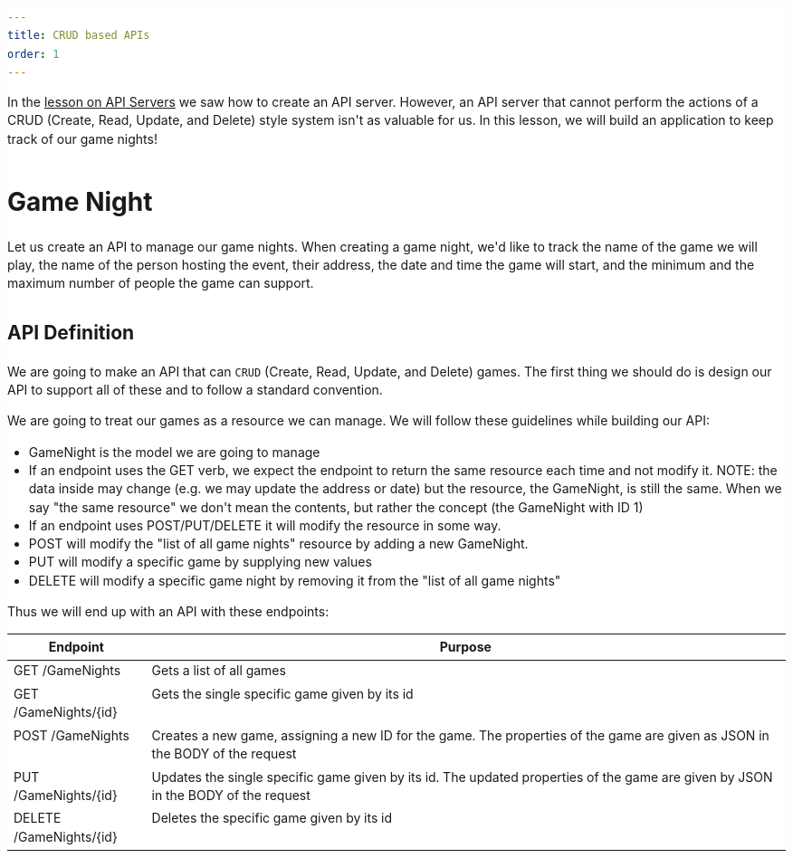 ```yaml
---
title: CRUD based APIs
order: 1
---
```


In the [lesson on API Servers](/lessons/cs-api-servers) we saw how to create an
API server. However, an API server that cannot perform the actions of a CRUD
(Create, Read, Update, and Delete) style system isn't as valuable for us. In
this lesson, we will build an application to keep track of our game nights!

# Game Night

Let us create an API to manage our game nights. When creating a game night, we'd
like to track the name of the game we will play, the name of the person hosting
the event, their address, the date and time the game will start, and the minimum
and the maximum number of people the game can support.

## API Definition

We are going to make an API that can `CRUD` (Create, Read, Update, and Delete)
games. The first thing we should do is design our API to support all of these
and to follow a standard convention.

We are going to treat our games as a resource we can manage. We will follow
these guidelines while building our API:

- GameNight is the model we are going to manage
- If an endpoint uses the GET verb, we expect the endpoint to return the same
  resource each time and not modify it. NOTE: the data inside may change (e.g.
  we may update the address or date) but the resource, the GameNight, is still
  the same. When we say "the same resource" we don't mean the contents, but
  rather the concept (the GameNight with ID 1)
- If an endpoint uses POST/PUT/DELETE it will modify the resource in some way.
- POST will modify the "list of all game nights" resource by adding a new
  GameNight.
- PUT will modify a specific game by supplying new values
- DELETE will modify a specific game night by removing it from the "list of all
  game nights"

Thus we will end up with an API with these endpoints:

| Endpoint                | Purpose                                                                                                                           |
| ----------------------- | --------------------------------------------------------------------------------------------------------------------------------- |
| GET /GameNights         | Gets a list of all games                                                                                                          |
| GET /GameNights/{id}    | Gets the single specific game given by its id                                                                                     |
| POST /GameNights        | Creates a new game, assigning a new ID for the game. The properties of the game are given as JSON in the BODY of the request      |
| PUT /GameNights/{id}    | Updates the single specific game given by its id. The updated properties of the game are given by JSON in the BODY of the request |
| DELETE /GameNights/{id} | Deletes the specific game given by its id                                                                                         |
